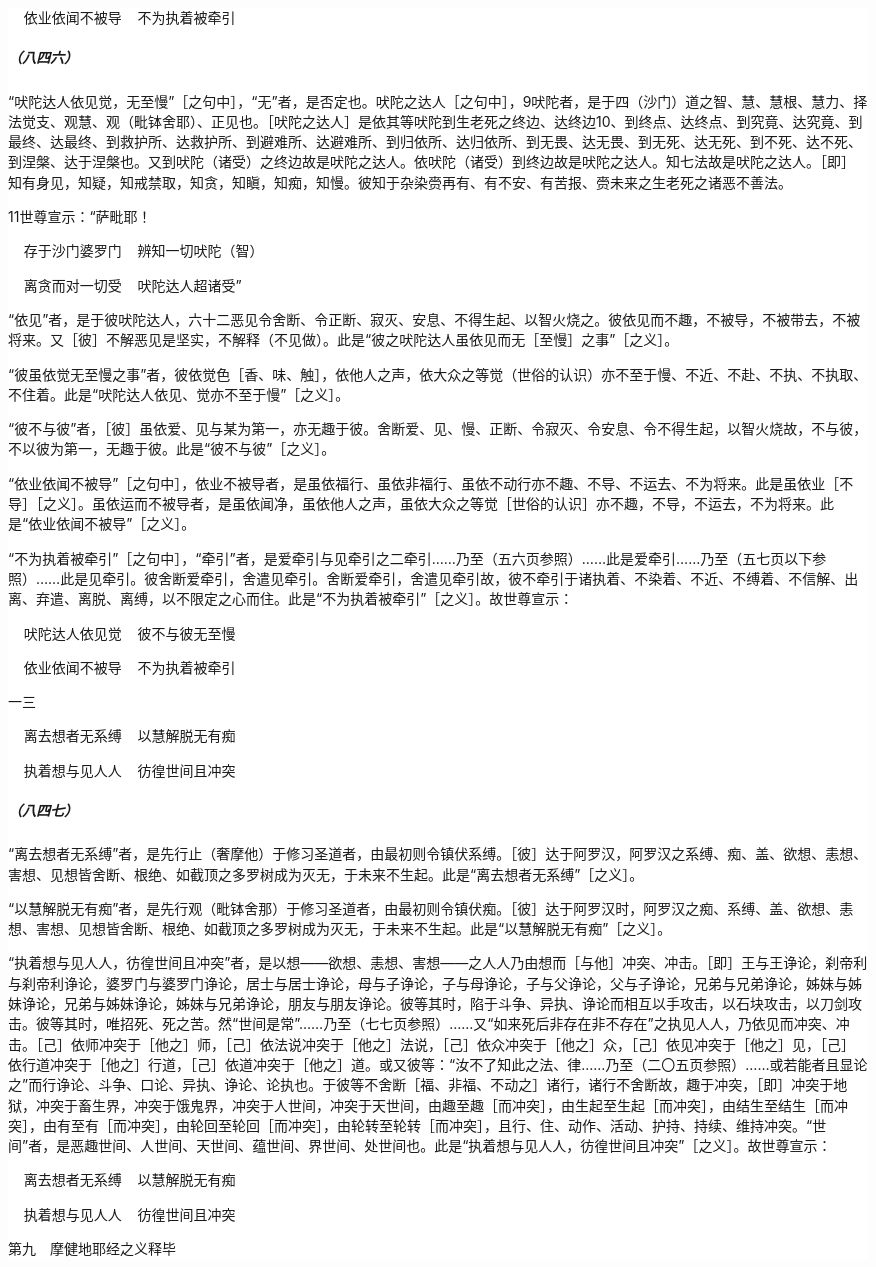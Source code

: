 &nbsp;&nbsp;&nbsp;&nbsp;依业依闻不被导&nbsp;&nbsp;&nbsp;&nbsp;不为执着被牵引

##### （八四六）

“吠陀达人依见觉，无至慢”［之句中］，“无”者，是否定也。吠陀之达人［之句中］，9吠陀者，是于四（沙门）道之智、慧、慧根、慧力、择法觉支、观慧、观（毗钵舍耶）、正见也。［吠陀之达人］是依其等吠陀到生老死之终边、达终边10、到终点、达终点、到究竟、达究竟、到最终、达最终、到救护所、达救护所、到避难所、达避难所、到归依所、达归依所、到无畏、达无畏、到无死、达无死、到不死、达不死、到涅槃、达于涅槃也。又到吠陀（诸受）之终边故是吠陀之达人。依吠陀（诸受）到终边故是吠陀之达人。知七法故是吠陀之达人。［即］知有身见，知疑，知戒禁取，知贪，知瞋，知痴，知慢。彼知于杂染赍再有、有不安、有苦报、赍未来之生老死之诸恶不善法。

11世尊宣示：“萨毗耶！

&nbsp;&nbsp;&nbsp;&nbsp;存于沙门婆罗门&nbsp;&nbsp;&nbsp;&nbsp;辨知一切吠陀（智）

&nbsp;&nbsp;&nbsp;&nbsp;离贪而对一切受&nbsp;&nbsp;&nbsp;&nbsp;吠陀达人超诸受”

“依见”者，是于彼吠陀达人，六十二恶见令舍断、令正断、寂灭、安息、不得生起、以智火烧之。彼依见而不趣，不被导，不被带去，不被将来。又［彼］不解恶见是坚实，不解释（不见做）。此是“彼之吠陀达人虽依见而无［至慢］之事”［之义］。

“彼虽依觉无至慢之事”者，彼依觉色［香、味、触］，依他人之声，依大众之等觉（世俗的认识）亦不至于慢、不近、不赴、不执、不执取、不住着。此是“吠陀达人依见、觉亦不至于慢”［之义］。

“彼不与彼”者，［彼］虽依爱、见与某为第一，亦无趣于彼。舍断爱、见、慢、正断、令寂灭、令安息、令不得生起，以智火烧故，不与彼，不以彼为第一，无趣于彼。此是“彼不与彼”［之义］。

“依业依闻不被导”［之句中］，依业不被导者，是虽依福行、虽依非福行、虽依不动行亦不趣、不导、不运去、不为将来。此是虽依业［不导］［之义］。虽依运而不被导者，是虽依闻净，虽依他人之声，虽依大众之等觉［世俗的认识］亦不趣，不导，不运去，不为将来。此是“依业依闻不被导”［之义］。

“不为执着被牵引”［之句中］，“牵引”者，是爱牵引与见牵引之二牵引……乃至（五六页参照）……此是爱牵引……乃至（五七页以下参照）……此是见牵引。彼舍断爱牵引，舍遣见牵引。舍断爱牵引，舍遣见牵引故，彼不牵引于诸执着、不染着、不近、不缚着、不信解、出离、弃遣、离脱、离缚，以不限定之心而住。此是“不为执着被牵引”［之义］。故世尊宣示：

&nbsp;&nbsp;&nbsp;&nbsp;吠陀达人依见觉&nbsp;&nbsp;&nbsp;&nbsp;彼不与彼无至慢

&nbsp;&nbsp;&nbsp;&nbsp;依业依闻不被导&nbsp;&nbsp;&nbsp;&nbsp;不为执着被牵引


一三

&nbsp;&nbsp;&nbsp;&nbsp;离去想者无系缚&nbsp;&nbsp;&nbsp;&nbsp;以慧解脱无有痴

&nbsp;&nbsp;&nbsp;&nbsp;执着想与见人人&nbsp;&nbsp;&nbsp;&nbsp;彷徨世间且冲突

##### （八四七）

“离去想者无系缚”者，是先行止（奢摩他）于修习圣道者，由最初则令镇伏系缚。［彼］达于阿罗汉，阿罗汉之系缚、痴、盖、欲想、恚想、害想、见想皆舍断、根绝、如截顶之多罗树成为灭无，于未来不生起。此是“离去想者无系缚”［之义］。

“以慧解脱无有痴”者，是先行观（毗钵舍那）于修习圣道者，由最初则令镇伏痴。［彼］达于阿罗汉时，阿罗汉之痴、系缚、盖、欲想、恚想、害想、见想皆舍断、根绝、如截顶之多罗树成为灭无，于未来不生起。此是“以慧解脱无有痴”［之义］。

“执着想与见人人，彷徨世间且冲突”者，是以想——欲想、恚想、害想——之人人乃由想而［与他］冲突、冲击。［即］王与王诤论，刹帝利与刹帝利诤论，婆罗门与婆罗门诤论，居士与居士诤论，母与子诤论，子与母诤论，子与父诤论，父与子诤论，兄弟与兄弟诤论，姊妹与姊妹诤论，兄弟与姊妹诤论，姊妹与兄弟诤论，朋友与朋友诤论。彼等其时，陷于斗争、异执、诤论而相互以手攻击，以石块攻击，以刀剑攻击。彼等其时，唯招死、死之苦。然“世间是常”……乃至（七七页参照）……又“如来死后非存在非不存在”之执见人人，乃依见而冲突、冲击。［己］依师冲突于［他之］师，［己］依法说冲突于［他之］法说，［己］依众冲突于［他之］众，［己］依见冲突于［他之］见，［己］依行道冲突于［他之］行道，［己］依道冲突于［他之］道。或又彼等：“汝不了知此之法、律……乃至（二〇五页参照）……或若能者且显论之”而行诤论、斗争、口论、异执、诤论、论执也。于彼等不舍断［福、非福、不动之］诸行，诸行不舍断故，趣于冲突，［即］冲突于地狱，冲突于畜生界，冲突于饿鬼界，冲突于人世间，冲突于天世间，由趣至趣［而冲突］，由生起至生起［而冲突］，由结生至结生［而冲突］，由有至有［而冲突］，由轮回至轮回［而冲突］，由轮转至轮转［而冲突］，且行、住、动作、活动、护持、持续、维持冲突。“世间”者，是恶趣世间、人世间、天世间、蕴世间、界世间、处世间也。此是“执着想与见人人，彷徨世间且冲突”［之义］。故世尊宣示：

&nbsp;&nbsp;&nbsp;&nbsp;离去想者无系缚&nbsp;&nbsp;&nbsp;&nbsp;以慧解脱无有痴

&nbsp;&nbsp;&nbsp;&nbsp;执着想与见人人&nbsp;&nbsp;&nbsp;&nbsp;彷徨世间且冲突

第九　摩健地耶经之义释毕
